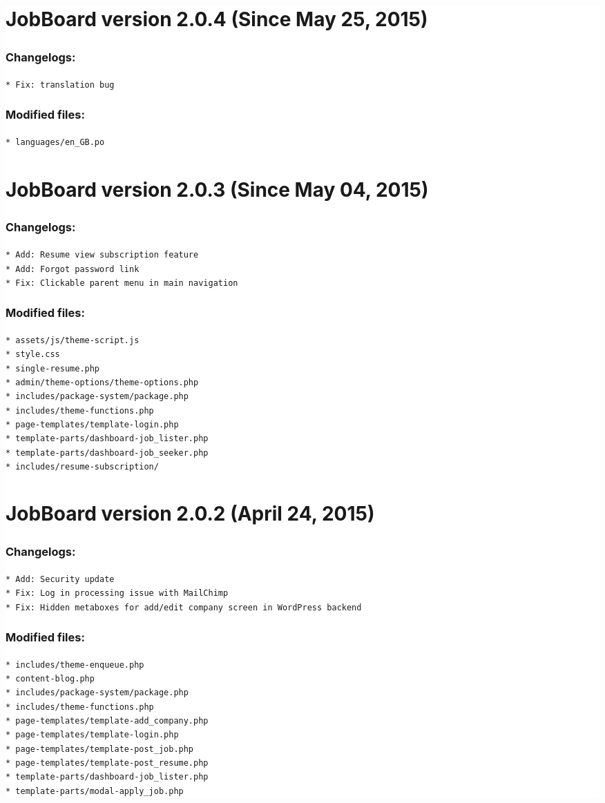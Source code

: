 # JobBoard version 2.0.4 (Since May 25, 2015)
### Changelogs:
```
* Fix: translation bug
```

### Modified files:
```
* languages/en_GB.po

```

# JobBoard version 2.0.3 (Since May 04, 2015)
### Changelogs:
```
* Add: Resume view subscription feature
* Add: Forgot password link
* Fix: Clickable parent menu in main navigation
```

### Modified files:
```
* assets/js/theme-script.js
* style.css
* single-resume.php
* admin/theme-options/theme-options.php
* includes/package-system/package.php
* includes/theme-functions.php
* page-templates/template-login.php
* template-parts/dashboard-job_lister.php
* template-parts/dashboard-job_seeker.php
* includes/resume-subscription/

```


# JobBoard version 2.0.2 (April 24, 2015)
### Changelogs:
```
* Add: Security update
* Fix: Log in processing issue with MailChimp
* Fix: Hidden metaboxes for add/edit company screen in WordPress backend
```

### Modified files:
```
* includes/theme-enqueue.php
* content-blog.php
* includes/package-system/package.php
* includes/theme-functions.php
* page-templates/template-add_company.php
* page-templates/template-login.php
* page-templates/template-post_job.php
* page-templates/template-post_resume.php
* template-parts/dashboard-job_lister.php
* template-parts/modal-apply_job.php
```
